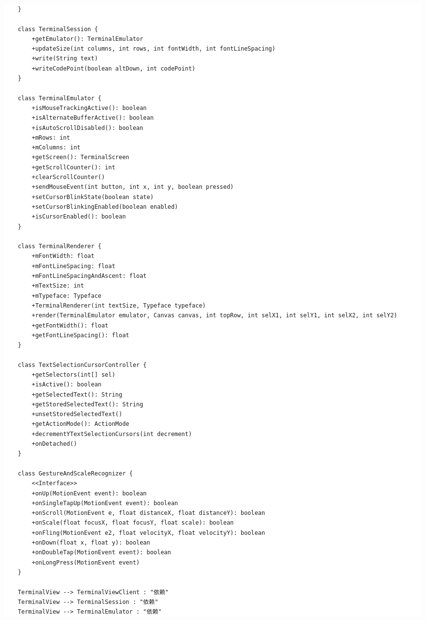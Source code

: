 ```mermaid
    }

    class TerminalSession {
        +getEmulator(): TerminalEmulator
        +updateSize(int columns, int rows, int fontWidth, int fontLineSpacing)
        +write(String text)
        +writeCodePoint(boolean altDown, int codePoint)
    }

    class TerminalEmulator {
        +isMouseTrackingActive(): boolean
        +isAlternateBufferActive(): boolean
        +isAutoScrollDisabled(): boolean
        +mRows: int
        +mColumns: int
        +getScreen(): TerminalScreen
        +getScrollCounter(): int
        +clearScrollCounter()
        +sendMouseEvent(int button, int x, int y, boolean pressed)
        +setCursorBlinkState(boolean state)
        +setCursorBlinkingEnabled(boolean enabled)
        +isCursorEnabled(): boolean
    }

    class TerminalRenderer {
        +mFontWidth: float
        +mFontLineSpacing: float
        +mFontLineSpacingAndAscent: float
        +mTextSize: int
        +mTypeface: Typeface
        +TerminalRenderer(int textSize, Typeface typeface)
        +render(TerminalEmulator emulator, Canvas canvas, int topRow, int selX1, int selY1, int selX2, int selY2)
        +getFontWidth(): float
        +getFontLineSpacing(): float
    }

    class TextSelectionCursorController {
        +getSelectors(int[] sel)
        +isActive(): boolean
        +getSelectedText(): String
        +getStoredSelectedText(): String
        +unsetStoredSelectedText()
        +getActionMode(): ActionMode
        +decrementYTextSelectionCursors(int decrement)
        +onDetached()
    }

    class GestureAndScaleRecognizer {
        <<Interface>>
        +onUp(MotionEvent event): boolean
        +onSingleTapUp(MotionEvent event): boolean
        +onScroll(MotionEvent e, float distanceX, float distanceY): boolean
        +onScale(float focusX, float focusY, float scale): boolean
        +onFling(MotionEvent e2, float velocityX, float velocityY): boolean
        +onDown(float x, float y): boolean
        +onDoubleTap(MotionEvent event): boolean
        +onLongPress(MotionEvent event)
    }

    TerminalView --> TerminalViewClient : "依赖"
    TerminalView --> TerminalSession : "依赖"
    TerminalView --> TerminalEmulator : "依赖"
```